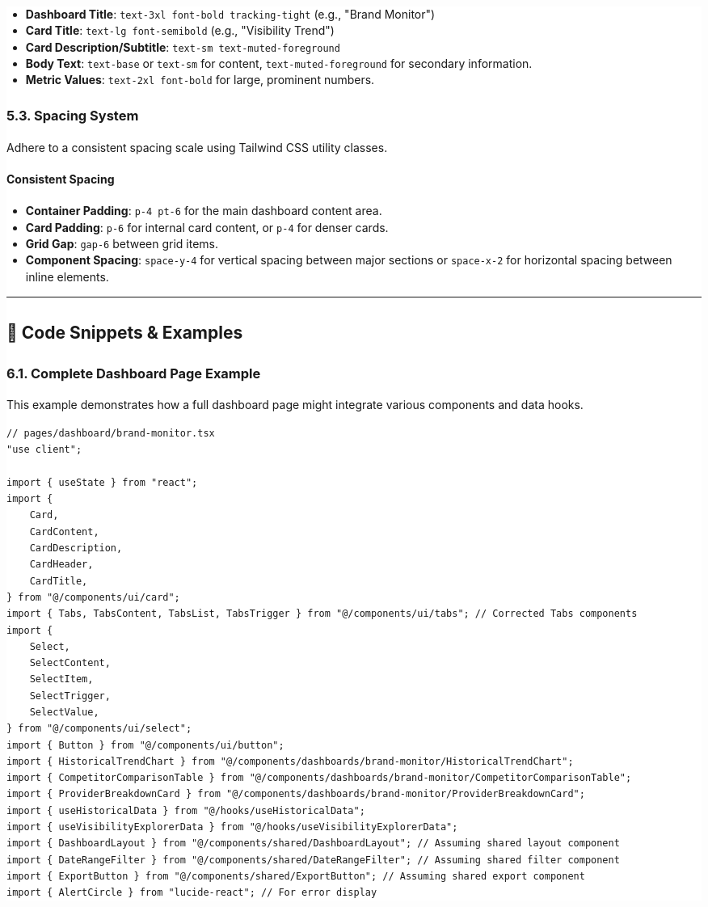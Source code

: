 - **Dashboard Title**: `text-3xl font-bold tracking-tight` (e.g., "Brand
  Monitor")
- **Card Title**: `text-lg font-semibold` (e.g., "Visibility Trend")
- **Card Description/Subtitle**: `text-sm text-muted-foreground`
- **Body Text**: `text-base` or `text-sm` for content, `text-muted-foreground`
  for secondary information.
- **Metric Values**: `text-2xl font-bold` for large, prominent numbers.

### 5.3. Spacing System

Adhere to a consistent spacing scale using Tailwind CSS utility classes.

#### **Consistent Spacing**

- **Container Padding**: `p-4 pt-6` for the main dashboard content area.
- **Card Padding**: `p-6` for internal card content, or `p-4` for denser cards.
- **Grid Gap**: `gap-6` between grid items.
- **Component Spacing**: `space-y-4` for vertical spacing between major sections
  or `space-x-2` for horizontal spacing between inline elements.

---

## 📝 Code Snippets & Examples

### 6.1. Complete Dashboard Page Example

This example demonstrates how a full dashboard page might integrate various
components and data hooks.

```tsx
// pages/dashboard/brand-monitor.tsx
"use client";

import { useState } from "react";
import {
	Card,
	CardContent,
	CardDescription,
	CardHeader,
	CardTitle,
} from "@/components/ui/card";
import { Tabs, TabsContent, TabsList, TabsTrigger } from "@/components/ui/tabs"; // Corrected Tabs components
import {
	Select,
	SelectContent,
	SelectItem,
	SelectTrigger,
	SelectValue,
} from "@/components/ui/select";
import { Button } from "@/components/ui/button";
import { HistoricalTrendChart } from "@/components/dashboards/brand-monitor/HistoricalTrendChart";
import { CompetitorComparisonTable } from "@/components/dashboards/brand-monitor/CompetitorComparisonTable";
import { ProviderBreakdownCard } from "@/components/dashboards/brand-monitor/ProviderBreakdownCard";
import { useHistoricalData } from "@/hooks/useHistoricalData";
import { useVisibilityExplorerData } from "@/hooks/useVisibilityExplorerData";
import { DashboardLayout } from "@/components/shared/DashboardLayout"; // Assuming shared layout component
import { DateRangeFilter } from "@/components/shared/DateRangeFilter"; // Assuming shared filter component
import { ExportButton } from "@/components/shared/ExportButton"; // Assuming shared export component
import { AlertCircle } from "lucide-react"; // For error display
```